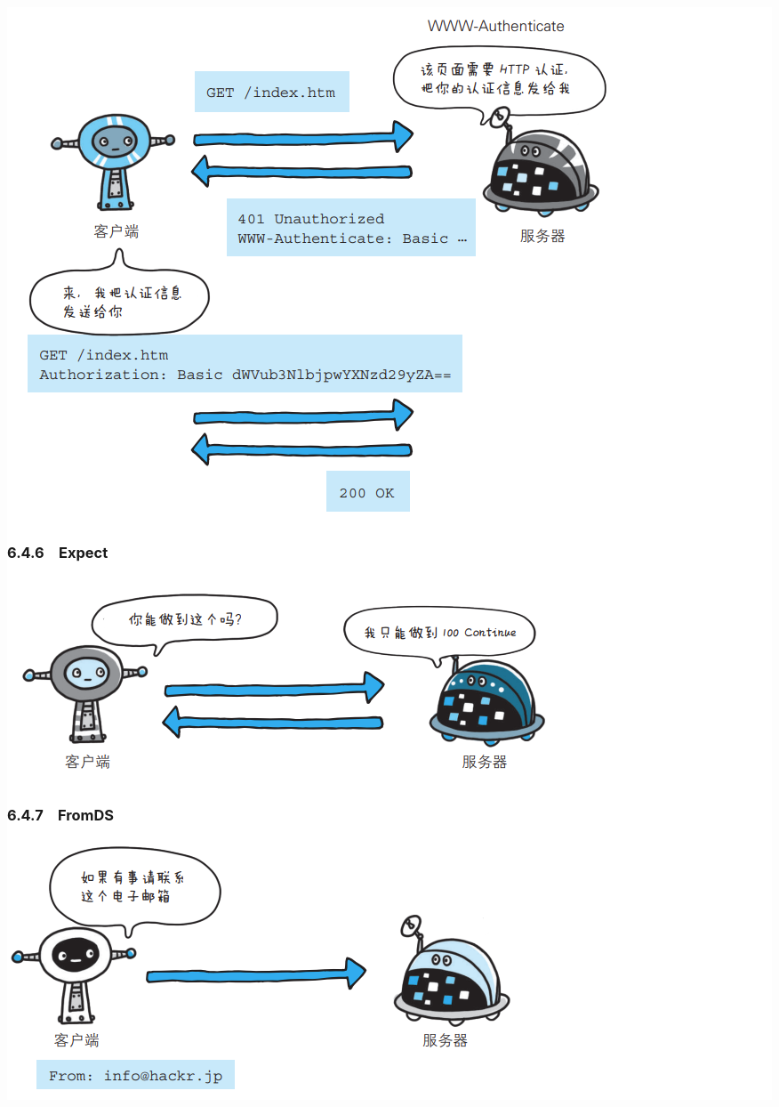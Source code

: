 ![图 64](images/4436f6e6783df3b07bcfab1bcb05dfb1f54e140a0024c0651f2ec59b2969633b.png)  

### 6.4.6　Expect
![图 65](images/92ab736c31d357c1a32eab24514557c136f1a1848898e0457d430ce94b8549d9.png)  

### 6.4.7　FromDS
![图 66](images/127332f2cf3dcdbe7515ee929a22b7d0b7d32f0547e6727f29cf4d4969e57f42.png)  